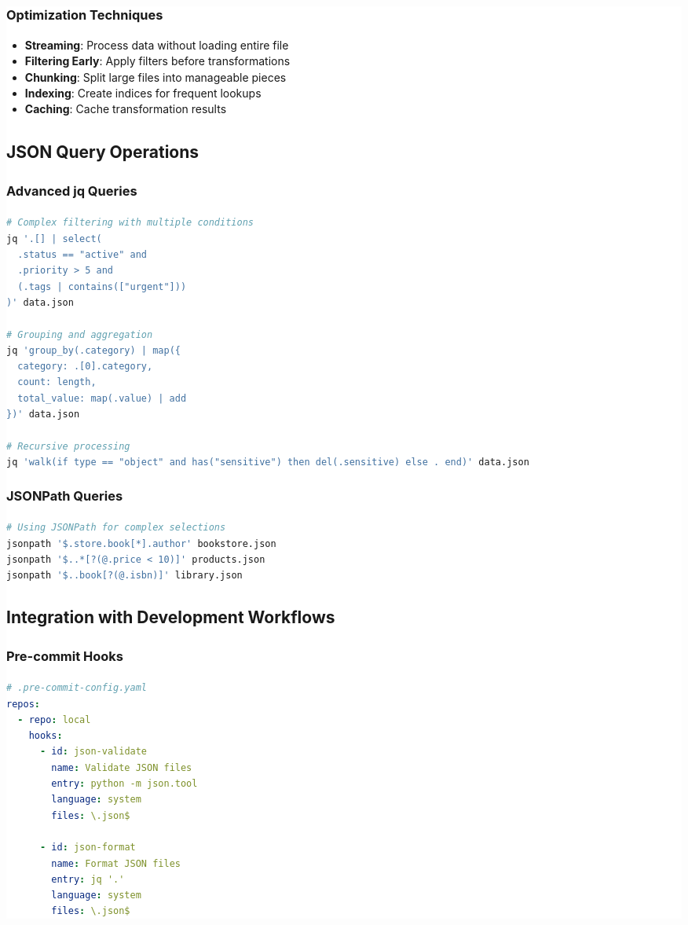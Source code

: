 ### Optimization Techniques
- **Streaming**: Process data without loading entire file
- **Filtering Early**: Apply filters before transformations
- **Chunking**: Split large files into manageable pieces
- **Indexing**: Create indices for frequent lookups
- **Caching**: Cache transformation results

## JSON Query Operations

### Advanced jq Queries
```bash
# Complex filtering with multiple conditions
jq '.[] | select(
  .status == "active" and
  .priority > 5 and
  (.tags | contains(["urgent"]))
)' data.json

# Grouping and aggregation
jq 'group_by(.category) | map({
  category: .[0].category,
  count: length,
  total_value: map(.value) | add
})' data.json

# Recursive processing
jq 'walk(if type == "object" and has("sensitive") then del(.sensitive) else . end)' data.json
```

### JSONPath Queries
```bash
# Using JSONPath for complex selections
jsonpath '$.store.book[*].author' bookstore.json
jsonpath '$..*[?(@.price < 10)]' products.json
jsonpath '$..book[?(@.isbn)]' library.json
```

## Integration with Development Workflows

### Pre-commit Hooks
```yaml
# .pre-commit-config.yaml
repos:
  - repo: local
    hooks:
      - id: json-validate
        name: Validate JSON files
        entry: python -m json.tool
        language: system
        files: \.json$

      - id: json-format
        name: Format JSON files
        entry: jq '.'
        language: system
        files: \.json$
```
